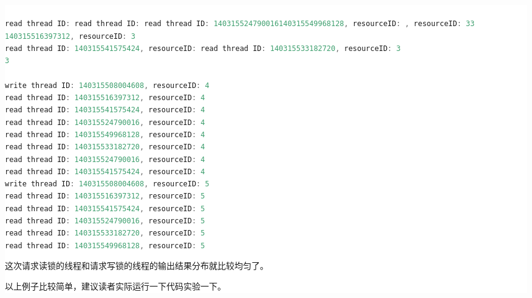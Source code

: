 ```c

read thread ID: read thread ID: read thread ID: 140315524790016140315549968128, resourceID: , resourceID: 33
140315516397312, resourceID: 3
read thread ID: 140315541575424, resourceID: read thread ID: 140315533182720, resourceID: 3
3

write thread ID: 140315508004608, resourceID: 4
read thread ID: 140315516397312, resourceID: 4
read thread ID: 140315541575424, resourceID: 4
read thread ID: 140315524790016, resourceID: 4
read thread ID: 140315549968128, resourceID: 4
read thread ID: 140315533182720, resourceID: 4
read thread ID: 140315524790016, resourceID: 4
read thread ID: 140315541575424, resourceID: 4
write thread ID: 140315508004608, resourceID: 5
read thread ID: 140315516397312, resourceID: 5
read thread ID: 140315541575424, resourceID: 5
read thread ID: 140315524790016, resourceID: 5
read thread ID: 140315533182720, resourceID: 5
read thread ID: 140315549968128, resourceID: 5
```

这次请求读锁的线程和请求写锁的线程的输出结果分布就比较均匀了。

以上例子比较简单，建议读者实际运行一下代码实验一下。
